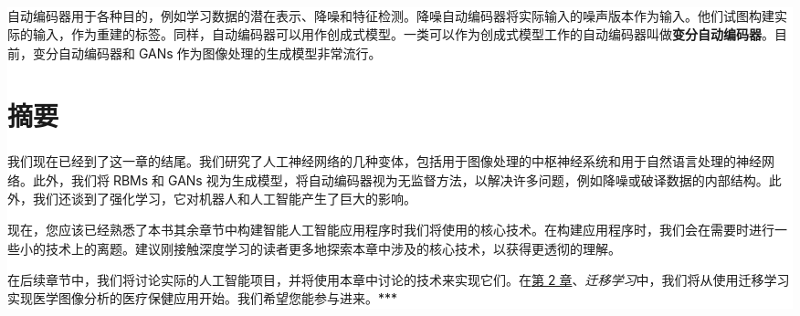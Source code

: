 自动编码器用于各种目的，例如学习数据的潜在表示、降噪和特征检测。降噪自动编码器将实际输入的噪声版本作为输入。他们试图构建实际的输入，作为重建的标签。同样，自动编码器可以用作创成式模型。一类可以作为创成式模型工作的自动编码器叫做**变分自动编码器**。目前，变分自动编码器和 GANs 作为图像处理的生成模型非常流行。

# 摘要

我们现在已经到了这一章的结尾。我们研究了人工神经网络的几种变体，包括用于图像处理的中枢神经系统和用于自然语言处理的神经网络。此外，我们将 RBMs 和 GANs 视为生成模型，将自动编码器视为无监督方法，以解决许多问题，例如降噪或破译数据的内部结构。此外，我们还谈到了强化学习，它对机器人和人工智能产生了巨大的影响。

现在，您应该已经熟悉了本书其余章节中构建智能人工智能应用程序时我们将使用的核心技术。在构建应用程序时，我们会在需要时进行一些小的技术上的离题。建议刚接触深度学习的读者更多地探索本章中涉及的核心技术，以获得更透彻的理解。

在后续章节中，我们将讨论实际的人工智能项目，并将使用本章中讨论的技术来实现它们。在[第 2 章](02.html)、*迁移学习*中，我们将从使用迁移学习实现医学图像分析的医疗保健应用开始。我们希望您能参与进来。***